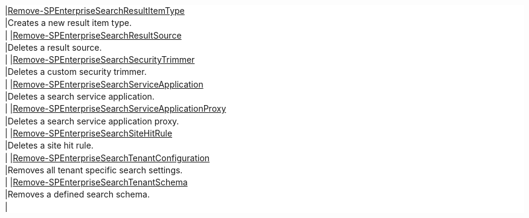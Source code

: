 |[Remove-SPEnterpriseSearchResultItemType](microsoft-powershell-for-sharepoint-server-reference/search-cmdlets/remove-spenterprisesearchresultitemtype.md) <br/> |Creates a new result item type.  <br/> |
|[Remove-SPEnterpriseSearchResultSource](microsoft-powershell-for-sharepoint-server-reference/search-cmdlets/remove-spenterprisesearchresultsource.md) <br/> |Deletes a result source.  <br/> |
|[Remove-SPEnterpriseSearchSecurityTrimmer](microsoft-powershell-for-sharepoint-server-reference/search-cmdlets/remove-spenterprisesearchsecuritytrimmer.md) <br/> |Deletes a custom security trimmer.  <br/> |
|[Remove-SPEnterpriseSearchServiceApplication](microsoft-powershell-for-sharepoint-server-reference/search-cmdlets/remove-spenterprisesearchserviceapplication.md) <br/> |Deletes a search service application.  <br/> |
|[Remove-SPEnterpriseSearchServiceApplicationProxy](microsoft-powershell-for-sharepoint-server-reference/search-cmdlets/remove-spenterprisesearchserviceapplicationproxy.md) <br/> |Deletes a search service application proxy.  <br/> |
|[Remove-SPEnterpriseSearchSiteHitRule](microsoft-powershell-for-sharepoint-server-reference/search-cmdlets/remove-spenterprisesearchsitehitrule.md) <br/> |Deletes a site hit rule.  <br/> |
|[Remove-SPEnterpriseSearchTenantConfiguration](microsoft-powershell-for-sharepoint-server-reference/search-cmdlets/remove-spenterprisesearchtenantconfiguration.md) <br/> |Removes all tenant specific search settings.  <br/> |
|[Remove-SPEnterpriseSearchTenantSchema](microsoft-powershell-for-sharepoint-server-reference/search-cmdlets/remove-spenterprisesearchtenantschema.md) <br/> |Removes a defined search schema.  <br/> |
